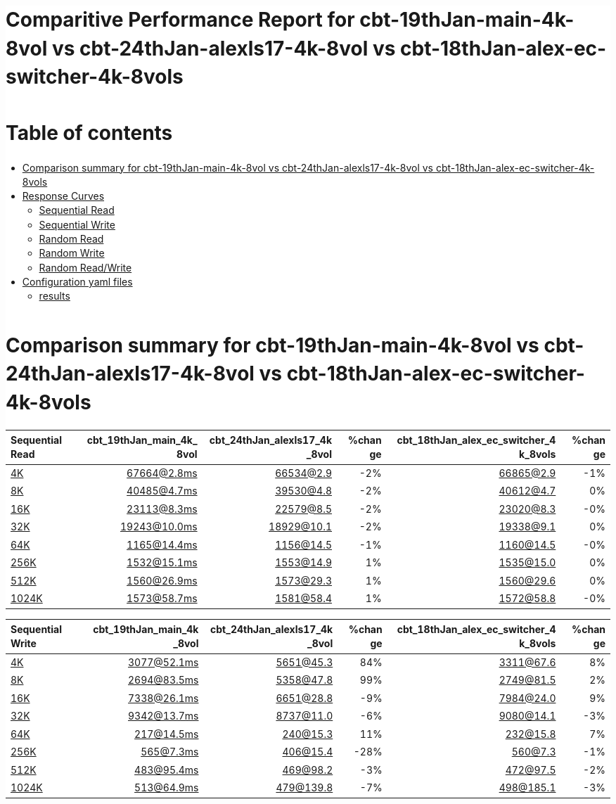 
Comparitive Performance Report for cbt-19thJan-main-4k-8vol vs cbt-24thJan-alexls17-4k-8vol vs cbt-18thJan-alex-ec-switcher-4k-8vols
====================================================================================================================================

Table of contents
=================

* [Comparison summary for cbt-19thJan-main-4k-8vol vs cbt-24thJan-alexls17-4k-8vol vs cbt-18thJan-alex-ec-switcher-4k-8vols](#comparison-summary-for-cbt-19thjan-main-4k-8vol-vs-cbt-24thjan-alexls17-4k-8vol-vs-cbt-18thjan-alex-ec-switcher-4k-8vols)
* [Response Curves](#response-curves)
	* [Sequential Read](#sequential-read)
	* [Sequential Write](#sequential-write)
	* [Random Read](#random-read)
	* [Random Write](#random-write)
	* [Random Read/Write](#random-readwrite)
* [Configuration yaml files](#configuration-yaml-files)
	* [results](#results)

# Comparison summary for cbt-19thJan-main-4k-8vol vs cbt-24thJan-alexls17-4k-8vol vs cbt-18thJan-alex-ec-switcher-4k-8vols
  
|Sequential Read|cbt_19thJan_main_4k_8vol|cbt_24thJan_alexls17_4k_8vol|%change|cbt_18thJan_alex_ec_switcher_4k_8vols|%change|  
| :--- | ---: | ---: | ---: | ---: | ---: |  
|[4K](#4096B-read)|67664@2.8ms|66534@2.9|-2%|66865@2.9|-1%|  
|[8K](#8192B-read)|40485@4.7ms|39530@4.8|-2%|40612@4.7|0%|  
|[16K](#16384B-read)|23113@8.3ms|22579@8.5|-2%|23020@8.3|-0%|  
|[32K](#32768B-read)|19243@10.0ms|18929@10.1|-2%|19338@9.1|0%|  
|[64K](#65536B-read)|1165@14.4ms|1156@14.5|-1%|1160@14.5|-0%|  
|[256K](#262144B-read)|1532@15.1ms|1553@14.9|1%|1535@15.0|0%|  
|[512K](#524288B-read)|1560@26.9ms|1573@29.3|1%|1560@29.6|0%|  
|[1024K](#1048576B-read)|1573@58.7ms|1581@58.4|1%|1572@58.8|-0%|  
  
|Sequential Write|cbt_19thJan_main_4k_8vol|cbt_24thJan_alexls17_4k_8vol|%change|cbt_18thJan_alex_ec_switcher_4k_8vols|%change|  
| :--- | ---: | ---: | ---: | ---: | ---: |  
|[4K](#4096B-write)|3077@52.1ms|5651@45.3|84%|3311@67.6|8%|  
|[8K](#8192B-write)|2694@83.5ms|5358@47.8|99%|2749@81.5|2%|  
|[16K](#16384B-write)|7338@26.1ms|6651@28.8|-9%|7984@24.0|9%|  
|[32K](#32768B-write)|9342@13.7ms|8737@11.0|-6%|9080@14.1|-3%|  
|[64K](#65536B-write)|217@14.5ms|240@15.3|11%|232@15.8|7%|  
|[256K](#262144B-write)|565@7.3ms|406@15.4|-28%|560@7.3|-1%|  
|[512K](#524288B-write)|483@95.4ms|469@98.2|-3%|472@97.5|-2%|  
|[1024K](#1048576B-write)|513@64.9ms|479@139.8|-7%|498@185.1|-3%|  
  